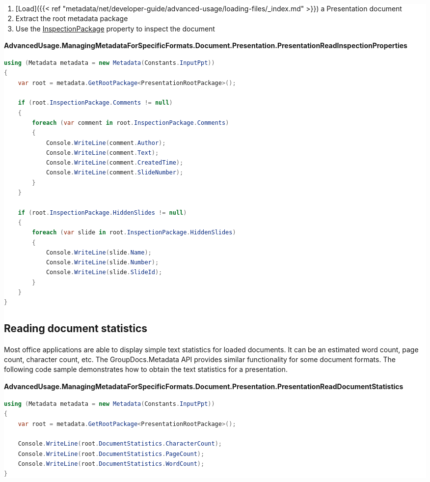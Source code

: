 1.  [Load]({{< ref "metadata/net/developer-guide/advanced-usage/loading-files/_index.md" >}}) a Presentation document
2.  Extract the root metadata package
3.  Use the [InspectionPackage](https://apireference.groupdocs.com/net/metadata/groupdocs.metadata.formats.document/presentationrootpackage/properties/inspectionpackage) property to inspect the document

**AdvancedUsage.ManagingMetadataForSpecificFormats.<WBR>Document.Presentation.<WBR>PresentationReadInspectionProperties**

```csharp
using (Metadata metadata = new Metadata(Constants.InputPpt))
{
	var root = metadata.GetRootPackage<PresentationRootPackage>();

	if (root.InspectionPackage.Comments != null)
	{
		foreach (var comment in root.InspectionPackage.Comments)
		{
			Console.WriteLine(comment.Author);
			Console.WriteLine(comment.Text);
			Console.WriteLine(comment.CreatedTime);
			Console.WriteLine(comment.SlideNumber);
		}
	}

	if (root.InspectionPackage.HiddenSlides != null)
	{
		foreach (var slide in root.InspectionPackage.HiddenSlides)
		{
			Console.WriteLine(slide.Name);
			Console.WriteLine(slide.Number);
			Console.WriteLine(slide.SlideId);
		}
	}
}
```

## Reading document statistics

Most office applications are able to display simple text statistics for loaded documents. It can be an estimated word count, page count, character count, etc. The GroupDocs.Metadata API provides similar functionality for some document formats. The following code sample demonstrates how to obtain the text statistics for a presentation.

**AdvancedUsage.ManagingMetadataForSpecificFormats.<WBR>Document.Presentation.<WBR>PresentationReadDocumentStatistics**

```csharp
using (Metadata metadata = new Metadata(Constants.InputPpt))
{
	var root = metadata.GetRootPackage<PresentationRootPackage>();

	Console.WriteLine(root.DocumentStatistics.CharacterCount);
	Console.WriteLine(root.DocumentStatistics.PageCount);
	Console.WriteLine(root.DocumentStatistics.WordCount);
}
```
